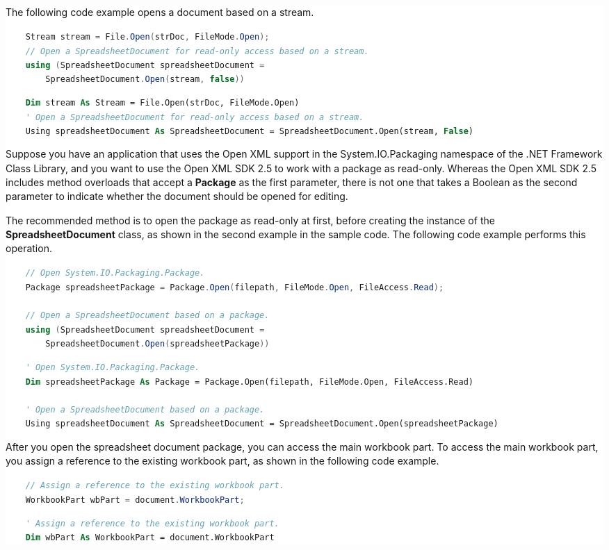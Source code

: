 The following code example opens a document based on a stream.

```csharp
    Stream stream = File.Open(strDoc, FileMode.Open);
    // Open a SpreadsheetDocument for read-only access based on a stream.
    using (SpreadsheetDocument spreadsheetDocument =
        SpreadsheetDocument.Open(stream, false))
```

```vb
    Dim stream As Stream = File.Open(strDoc, FileMode.Open)
    ' Open a SpreadsheetDocument for read-only access based on a stream.
    Using spreadsheetDocument As SpreadsheetDocument = SpreadsheetDocument.Open(stream, False)
```

Suppose you have an application that uses the Open XML support in the
System.IO.Packaging namespace of the .NET Framework Class Library, and
you want to use the Open XML SDK 2.5 to work with a package as
read-only. Whereas the Open XML SDK 2.5 includes method overloads that
accept a **Package** as the first parameter,
there is not one that takes a Boolean as the second parameter to
indicate whether the document should be opened for editing.

The recommended method is to open the package as read-only at first,
before creating the instance of the **SpreadsheetDocument** class, as shown in the second
example in the sample code. The following code example performs this
operation.

```csharp
    // Open System.IO.Packaging.Package.
    Package spreadsheetPackage = Package.Open(filepath, FileMode.Open, FileAccess.Read);

    // Open a SpreadsheetDocument based on a package.
    using (SpreadsheetDocument spreadsheetDocument =
        SpreadsheetDocument.Open(spreadsheetPackage))
```

```vb
    ' Open System.IO.Packaging.Package.
    Dim spreadsheetPackage As Package = Package.Open(filepath, FileMode.Open, FileAccess.Read)

    ' Open a SpreadsheetDocument based on a package.
    Using spreadsheetDocument As SpreadsheetDocument = SpreadsheetDocument.Open(spreadsheetPackage)
```

After you open the spreadsheet document package, you can access the main
workbook part. To access the main workbook part, you assign a reference
to the existing workbook part, as shown in the following code example.

```csharp
    // Assign a reference to the existing workbook part.
    WorkbookPart wbPart = document.WorkbookPart;
```

```vb
    ' Assign a reference to the existing workbook part.
    Dim wbPart As WorkbookPart = document.WorkbookPart
```

